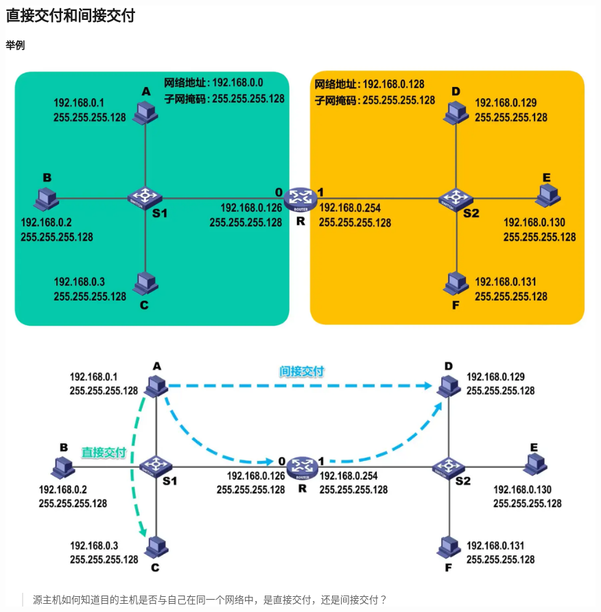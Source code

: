 

## 直接交付和间接交付

**举例**

![image-20201018151314019](image/计算机网络第4章（网络层）.assets/image-20201018151314019.webp)

![image-20201018150151171](image/计算机网络第4章（网络层）.assets/image-20201018150151171.webp)

> 源主机如何知道目的主机是否与自己在同一个网络中，是直接交付，还是间接交付？
